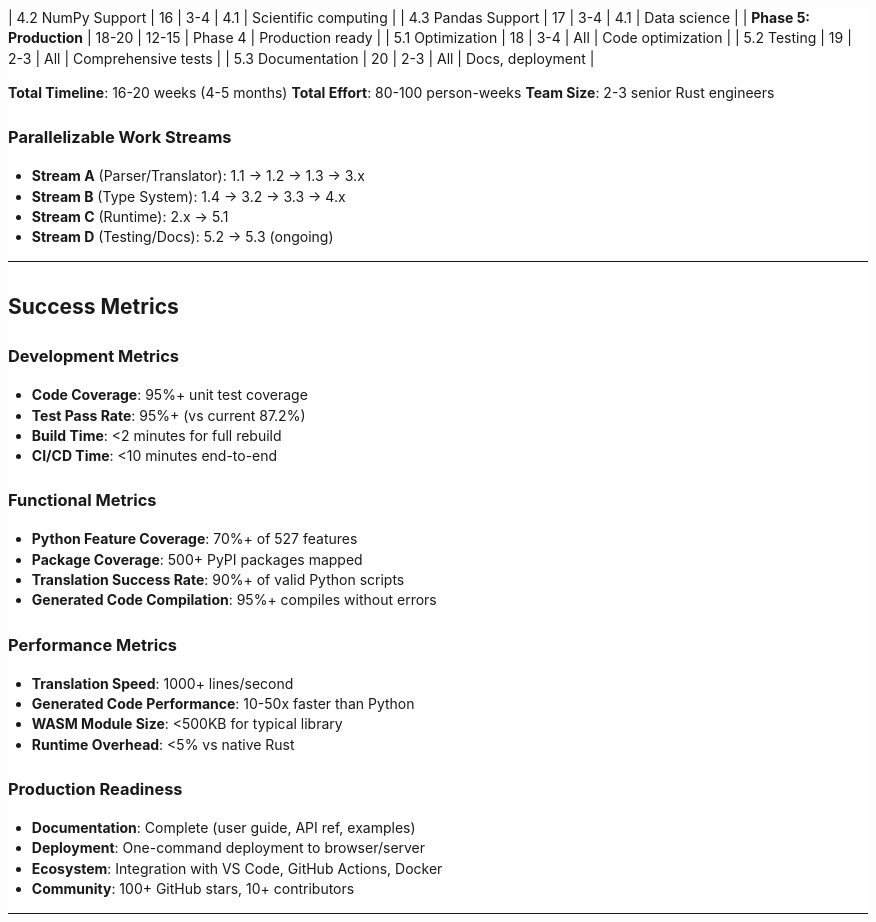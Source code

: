 | 4.2 NumPy Support | 16 | 3-4 | 4.1 | Scientific computing |
| 4.3 Pandas Support | 17 | 3-4 | 4.1 | Data science |
| **Phase 5: Production** | 18-20 | 12-15 | Phase 4 | Production ready |
| 5.1 Optimization | 18 | 3-4 | All | Code optimization |
| 5.2 Testing | 19 | 2-3 | All | Comprehensive tests |
| 5.3 Documentation | 20 | 2-3 | All | Docs, deployment |

**Total Timeline**: 16-20 weeks (4-5 months)
**Total Effort**: 80-100 person-weeks
**Team Size**: 2-3 senior Rust engineers

### Parallelizable Work Streams

- **Stream A** (Parser/Translator): 1.1 → 1.2 → 1.3 → 3.x
- **Stream B** (Type System): 1.4 → 3.2 → 3.3 → 4.x
- **Stream C** (Runtime): 2.x → 5.1
- **Stream D** (Testing/Docs): 5.2 → 5.3 (ongoing)

---

## Success Metrics

### Development Metrics
- **Code Coverage**: 95%+ unit test coverage
- **Test Pass Rate**: 95%+ (vs current 87.2%)
- **Build Time**: <2 minutes for full rebuild
- **CI/CD Time**: <10 minutes end-to-end

### Functional Metrics
- **Python Feature Coverage**: 70%+ of 527 features
- **Package Coverage**: 500+ PyPI packages mapped
- **Translation Success Rate**: 90%+ of valid Python scripts
- **Generated Code Compilation**: 95%+ compiles without errors

### Performance Metrics
- **Translation Speed**: 1000+ lines/second
- **Generated Code Performance**: 10-50x faster than Python
- **WASM Module Size**: <500KB for typical library
- **Runtime Overhead**: <5% vs native Rust

### Production Readiness
- **Documentation**: Complete (user guide, API ref, examples)
- **Deployment**: One-command deployment to browser/server
- **Ecosystem**: Integration with VS Code, GitHub Actions, Docker
- **Community**: 100+ GitHub stars, 10+ contributors

---
